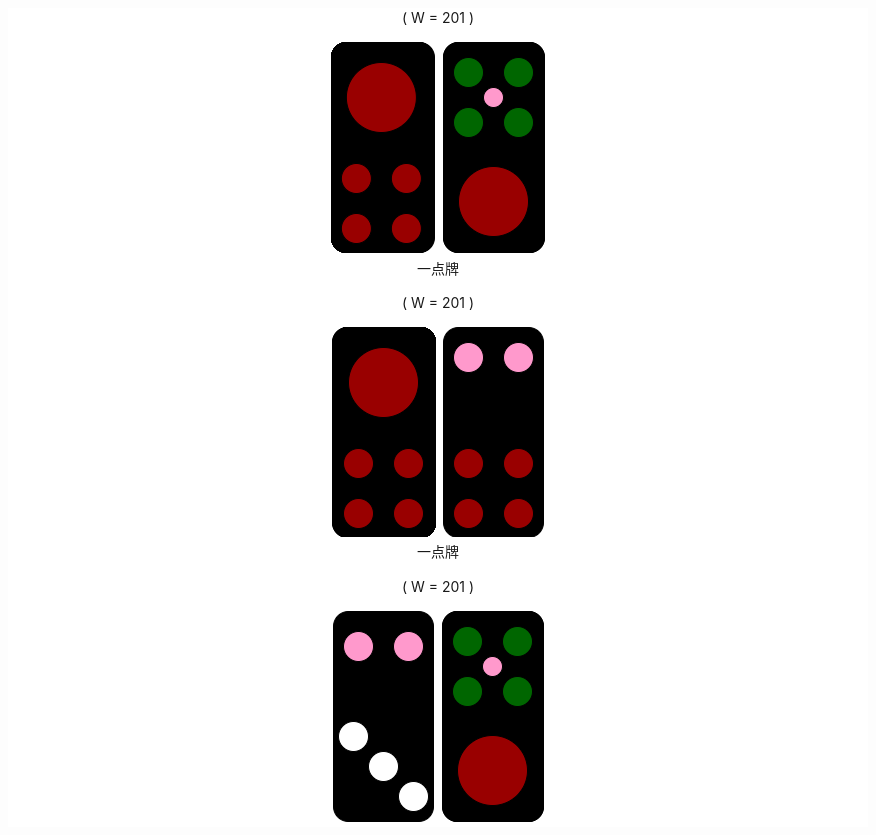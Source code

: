   <div style="text-align: center;">

  <p>

\( W = 201 \)

  </p>
    <figure style="text-align: center; margin:5px;">
      <img src="./images/14一点组合/7-5-6-一点牌.png" >
      <figcaption>一点牌</figcaption>
    </figure>
    </div>

  <div style="text-align: center;">

  <p>

\( W = 201 \)

  </p>
    <figure style="text-align: center; margin:5px;">
      <img src="./images/14一点组合/7-5-6-一点牌2.png" >
      <figcaption>一点牌</figcaption>
    </figure>
    </div>

  <div style="text-align: center;">

  <p>

\( W = 201 \)

  </p>
    <figure style="text-align: center; margin:5px;">
      <img src="./images/14一点组合/7-5-6-一点牌3.png" >